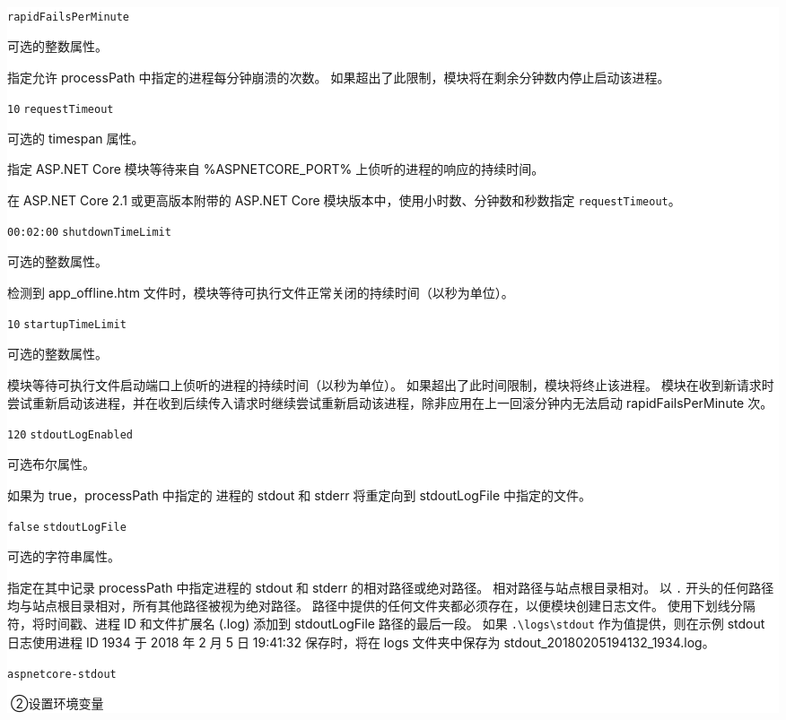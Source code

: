 <td><code>rapidFailsPerMinute</code></td>
<td>
<p><span data-ttu-id="863f8-164">可选的整数属性。</span></p>
<p><span data-ttu-id="863f8-165">指定允许 processPath 中指定的进程每分钟崩溃的次数。&nbsp;<span data-ttu-id="863f8-166">如果超出了此限制，模块将在剩余分钟数内停止启动该进程。</span></span></p>
</td>
<td><code>10</code></td>
</tr>
<tr>
<td><code>requestTimeout</code></td>
<td>
<p><span data-ttu-id="863f8-167">可选的 timespan 属性。</span></p>
<p><span data-ttu-id="863f8-168">指定 ASP.NET Core 模块等待来自 %ASPNETCORE_PORT% 上侦听的进程的响应的持续时间。</span></p>
<p><span data-ttu-id="863f8-169">在 ASP.NET Core 2.1 或更高版本附带的 ASP.NET Core 模块版本中，使用小时数、分钟数和秒数指定&nbsp;<code>requestTimeout</code>。</span></p>
</td>
<td><code>00:02:00</code></td>
</tr>
<tr>
<td><code>shutdownTimeLimit</code></td>
<td>
<p><span data-ttu-id="863f8-170">可选的整数属性。</span></p>
<p><span data-ttu-id="863f8-171">检测到 app_offline.htm 文件时，模块等待可执行文件正常关闭的持续时间（以秒为单位）。</span></p>
</td>
<td><code>10</code></td>
</tr>
<tr>
<td><code>startupTimeLimit</code></td>
<td>
<p><span data-ttu-id="863f8-172">可选的整数属性。</span></p>
<p><span data-ttu-id="863f8-173">模块等待可执行文件启动端口上侦听的进程的持续时间（以秒为单位）。&nbsp;<span data-ttu-id="863f8-174">如果超出了此时间限制，模块将终止该进程。&nbsp;<span data-ttu-id="863f8-175">模块在收到新请求时尝试重新启动该进程，并在收到后续传入请求时继续尝试重新启动该进程，除非应用在上一回滚分钟内无法启动 rapidFailsPerMinute 次。</span></span></span></p>
</td>
<td><code>120</code></td>
</tr>
<tr>
<td><code>stdoutLogEnabled</code></td>
<td>
<p><span data-ttu-id="863f8-176">可选布尔属性。</span></p>
<p><span data-ttu-id="863f8-177">如果为 true，processPath 中指定的 进程的 stdout 和 stderr 将重定向到 stdoutLogFile 中指定的文件。</span></p>
</td>
<td><code>false</code></td>
</tr>
<tr>
<td><code>stdoutLogFile</code></td>
<td>
<p><span data-ttu-id="863f8-178">可选的字符串属性。</span></p>
<p><span data-ttu-id="863f8-179">指定在其中记录 processPath 中指定进程的 stdout 和 stderr 的相对路径或绝对路径。&nbsp;<span data-ttu-id="863f8-180">相对路径与站点根目录相对。&nbsp;<span data-ttu-id="863f8-181">以&nbsp;<code>.</code>&nbsp;开头的任何路径均与站点根目录相对，所有其他路径被视为绝对路径。&nbsp;<span data-ttu-id="863f8-182">路径中提供的任何文件夹都必须存在，以便模块创建日志文件。&nbsp;<span data-ttu-id="863f8-183">使用下划线分隔符，将时间戳、进程 ID 和文件扩展名 (.log) 添加到 stdoutLogFile 路径的最后一段。&nbsp;<span data-ttu-id="863f8-184">如果&nbsp;<code>.\logs\stdout</code>&nbsp;作为值提供，则在示例 stdout 日志使用进程 ID 1934 于 2018 年 2 月 5 日 19:41:32 保存时，将在 logs 文件夹中保存为 stdout_20180205194132_1934.log。</span></span></span></span></span></span></p>
</td>
<td><code>aspnetcore-stdout</code></td>
</tr>
</tbody>
</table>
<p>&nbsp;②设置环境变量</p>
<div class="cnblogs_code">